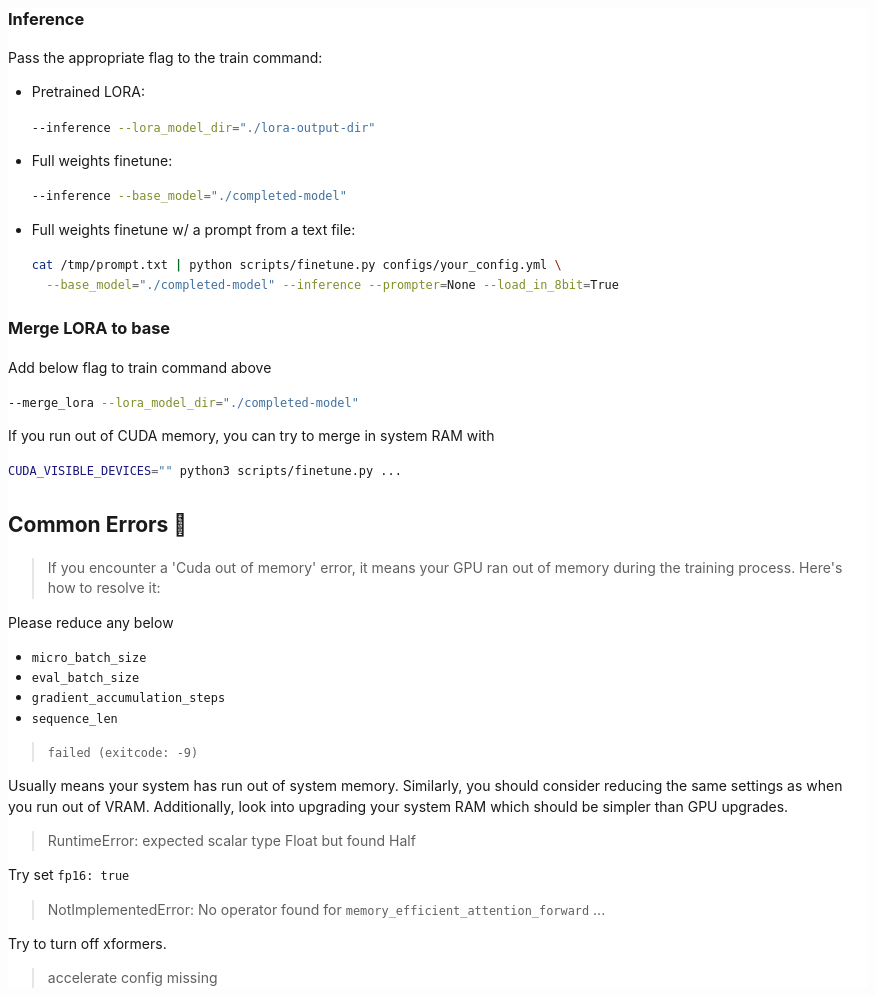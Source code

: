 ### Inference

Pass the appropriate flag to the train command:

- Pretrained LORA:
  ```bash
  --inference --lora_model_dir="./lora-output-dir"
  ```
- Full weights finetune:
  ```bash
  --inference --base_model="./completed-model"
  ```
- Full weights finetune w/ a prompt from a text file:
  ```bash
  cat /tmp/prompt.txt | python scripts/finetune.py configs/your_config.yml \
    --base_model="./completed-model" --inference --prompter=None --load_in_8bit=True
  ```

### Merge LORA to base

Add below flag to train command above

```bash
--merge_lora --lora_model_dir="./completed-model"
```

If you run out of CUDA memory, you can try to merge in system RAM with

```bash
CUDA_VISIBLE_DEVICES="" python3 scripts/finetune.py ...
```

## Common Errors 🧰

> If you encounter a 'Cuda out of memory' error, it means your GPU ran out of memory during the training process. Here's how to resolve it:

Please reduce any below
  - `micro_batch_size`
  - `eval_batch_size`
  - `gradient_accumulation_steps`
  - `sequence_len`

> `failed (exitcode: -9)`

Usually means your system has run out of system memory.
Similarly, you should consider reducing the same settings as when you run out of VRAM.
Additionally, look into upgrading your system RAM which should be simpler than GPU upgrades.

> RuntimeError: expected scalar type Float but found Half

Try set `fp16: true`

> NotImplementedError: No operator found for `memory_efficient_attention_forward` ...

Try to turn off xformers.

> accelerate config missing
